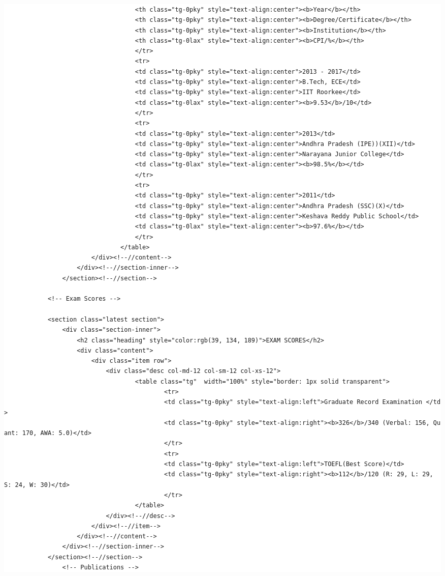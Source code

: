                                         <th class="tg-0pky" style="text-align:center"><b>Year</b></th>
                                        <th class="tg-0pky" style="text-align:center"><b>Degree/Certificate</b></th>
                                        <th class="tg-0pky" style="text-align:center"><b>Institution</b></th>
                                        <th class="tg-0lax" style="text-align:center"><b>CPI/%</b></th>
                                        </tr>
                                        <tr>
                                        <td class="tg-0pky" style="text-align:center">2013 - 2017</td>
                                        <td class="tg-0pky" style="text-align:center">B.Tech, ECE</td>
                                        <td class="tg-0pky" style="text-align:center">IIT Roorkee</td>
                                        <td class="tg-0lax" style="text-align:center"><b>9.53</b>/10</td>
                                        </tr>
                                        <tr>
                                        <td class="tg-0pky" style="text-align:center">2013</td>
                                        <td class="tg-0pky" style="text-align:center">Andhra Pradesh (IPE))(XII)</td>
                                        <td class="tg-0pky" style="text-align:center">Narayana Junior College</td>
                                        <td class="tg-0lax" style="text-align:center"><b>98.5%</b></td>
                                        </tr>
                                        <tr>
                                        <td class="tg-0pky" style="text-align:center">2011</td>
                                        <td class="tg-0pky" style="text-align:center">Andhra Pradesh (SSC)(X)</td>
                                        <td class="tg-0pky" style="text-align:center">Keshava Reddy Public School</td>
                                        <td class="tg-0lax" style="text-align:center"><b>97.6%</b></td>
                                        </tr>
                                    </table>
                            </div><!--//content-->
                        </div><!--//section-inner-->
                    </section><!--//section-->

                <!-- Exam Scores -->

                <section class="latest section">
                    <div class="section-inner">
                        <h2 class="heading" style="color:rgb(39, 134, 189)">EXAM SCORES</h2>
                        <div class="content">
                            <div class="item row">
                                <div class="desc col-md-12 col-sm-12 col-xs-12">
                                        <table class="tg"  width="100%" style="border: 1px solid transparent">
                                                <tr>
                                                <td class="tg-0pky" style="text-align:left">Graduate Record Examination </td>
                                                <td class="tg-0pky" style="text-align:right"><b>326</b>/340 (Verbal: 156, Quant: 170, AWA: 5.0)</td>
                                                </tr>
                                                <tr>
                                                <td class="tg-0pky" style="text-align:left">TOEFL(Best Score)</td>
                                                <td class="tg-0pky" style="text-align:right"><b>112</b>/120 (R: 29, L: 29, S: 24, W: 30)</td>
                                                </tr>
                                        </table>
                                </div><!--//desc-->
                            </div><!--//item-->
                        </div><!--//content-->
                    </div><!--//section-inner-->
                </section><!--//section-->
                    <!-- Publications -->
